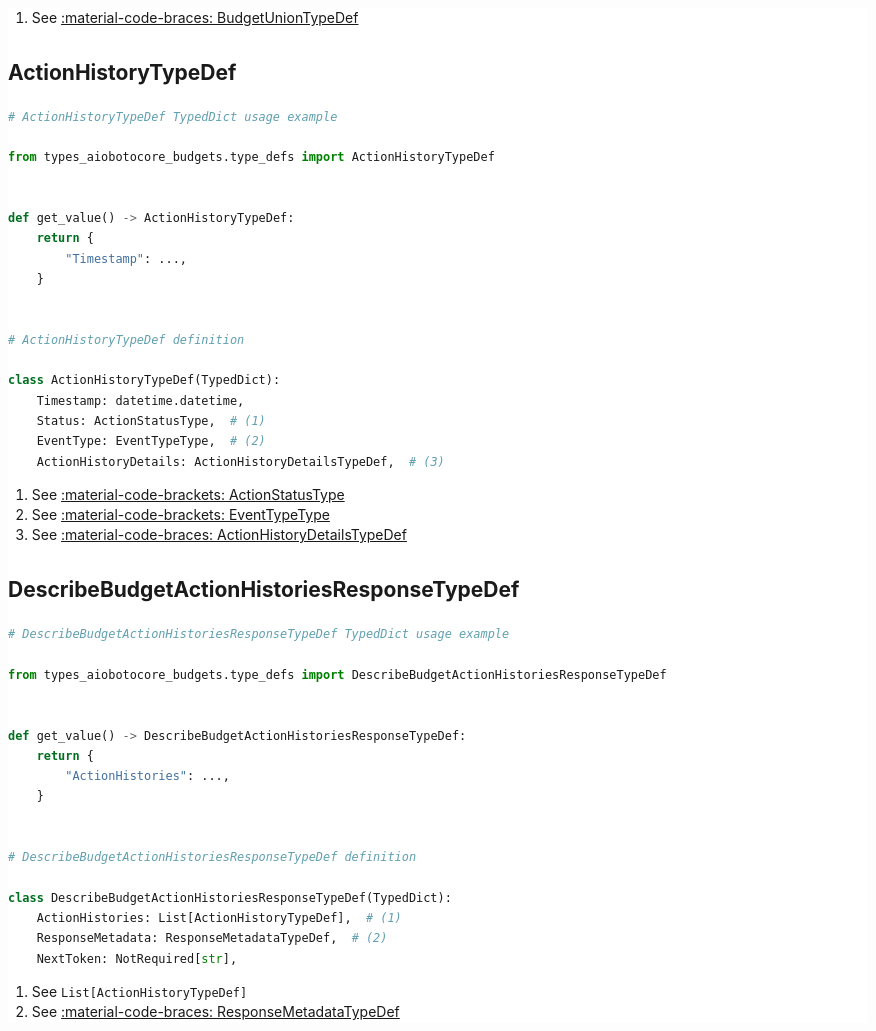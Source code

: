 1. See [:material-code-braces: BudgetUnionTypeDef](#budgetuniontypedef)

## ActionHistoryTypeDef

```python
# ActionHistoryTypeDef TypedDict usage example

from types_aiobotocore_budgets.type_defs import ActionHistoryTypeDef


def get_value() -> ActionHistoryTypeDef:
    return {
        "Timestamp": ...,
    }


# ActionHistoryTypeDef definition

class ActionHistoryTypeDef(TypedDict):
    Timestamp: datetime.datetime,
    Status: ActionStatusType,  # (1)
    EventType: EventTypeType,  # (2)
    ActionHistoryDetails: ActionHistoryDetailsTypeDef,  # (3)
```

1. See [:material-code-brackets: ActionStatusType](./literals.md#actionstatustype)
2. See [:material-code-brackets: EventTypeType](./literals.md#eventtypetype)
3. See [:material-code-braces: ActionHistoryDetailsTypeDef](./type_defs.md#actionhistorydetailstypedef)

## DescribeBudgetActionHistoriesResponseTypeDef

```python
# DescribeBudgetActionHistoriesResponseTypeDef TypedDict usage example

from types_aiobotocore_budgets.type_defs import DescribeBudgetActionHistoriesResponseTypeDef


def get_value() -> DescribeBudgetActionHistoriesResponseTypeDef:
    return {
        "ActionHistories": ...,
    }


# DescribeBudgetActionHistoriesResponseTypeDef definition

class DescribeBudgetActionHistoriesResponseTypeDef(TypedDict):
    ActionHistories: List[ActionHistoryTypeDef],  # (1)
    ResponseMetadata: ResponseMetadataTypeDef,  # (2)
    NextToken: NotRequired[str],
```

1. See `List[ActionHistoryTypeDef]`
2. See [:material-code-braces: ResponseMetadataTypeDef](./type_defs.md#responsemetadatatypedef)

